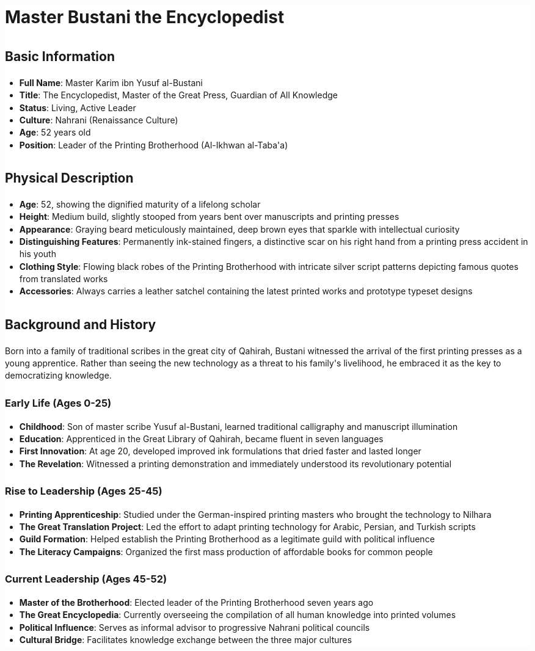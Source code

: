 # Master Bustani the Encyclopedist

## Basic Information
- **Full Name**: Master Karim ibn Yusuf al-Bustani
- **Title**: The Encyclopedist, Master of the Great Press, Guardian of All Knowledge
- **Status**: Living, Active Leader
- **Culture**: Nahrani (Renaissance Culture)
- **Age**: 52 years old
- **Position**: Leader of the Printing Brotherhood (Al-Ikhwan al-Taba'a)

## Physical Description
- **Age**: 52, showing the dignified maturity of a lifelong scholar
- **Height**: Medium build, slightly stooped from years bent over manuscripts and printing presses
- **Appearance**: Graying beard meticulously maintained, deep brown eyes that sparkle with intellectual curiosity
- **Distinguishing Features**: Permanently ink-stained fingers, a distinctive scar on his right hand from a printing press accident in his youth
- **Clothing Style**: Flowing black robes of the Printing Brotherhood with intricate silver script patterns depicting famous quotes from translated works
- **Accessories**: Always carries a leather satchel containing the latest printed works and prototype typeset designs

## Background and History
Born into a family of traditional scribes in the great city of Qahirah, Bustani witnessed the arrival of the first printing presses as a young apprentice. Rather than seeing the new technology as a threat to his family's livelihood, he embraced it as the key to democratizing knowledge.

### Early Life (Ages 0-25)
- **Childhood**: Son of master scribe Yusuf al-Bustani, learned traditional calligraphy and manuscript illumination
- **Education**: Apprenticed in the Great Library of Qahirah, became fluent in seven languages
- **First Innovation**: At age 20, developed improved ink formulations that dried faster and lasted longer
- **The Revelation**: Witnessed a printing demonstration and immediately understood its revolutionary potential

### Rise to Leadership (Ages 25-45)
- **Printing Apprenticeship**: Studied under the German-inspired printing masters who brought the technology to Nilhara
- **The Great Translation Project**: Led the effort to adapt printing technology for Arabic, Persian, and Turkish scripts
- **Guild Formation**: Helped establish the Printing Brotherhood as a legitimate guild with political influence
- **The Literacy Campaigns**: Organized the first mass production of affordable books for common people

### Current Leadership (Ages 45-52)
- **Master of the Brotherhood**: Elected leader of the Printing Brotherhood seven years ago
- **The Great Encyclopedia**: Currently overseeing the compilation of all human knowledge into printed volumes
- **Political Influence**: Serves as informal advisor to progressive Nahrani political councils
- **Cultural Bridge**: Facilitates knowledge exchange between the three major cultures
